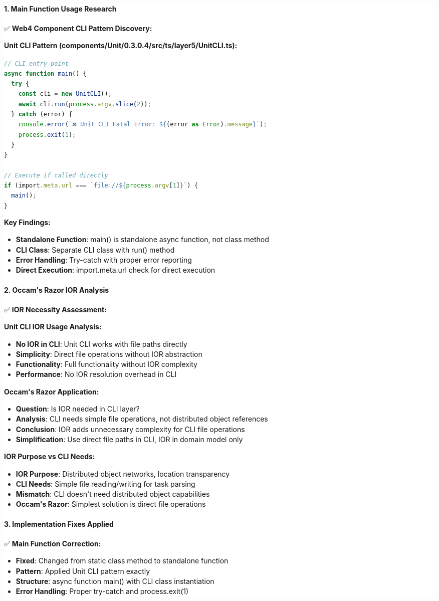 #### **1. Main Function Usage Research**
✅ **Web4 Component CLI Pattern Discovery:**

**Unit CLI Pattern (components/Unit/0.3.0.4/src/ts/layer5/UnitCLI.ts):**
```typescript
// CLI entry point
async function main() {
  try {
    const cli = new UnitCLI();
    await cli.run(process.argv.slice(2));
  } catch (error) {
    console.error(`❌ Unit CLI Fatal Error: ${(error as Error).message}`);
    process.exit(1);
  }
}

// Execute if called directly
if (import.meta.url === `file://${process.argv[1]}`) {
  main();
}
```

**Key Findings:**
- **Standalone Function**: main() is standalone async function, not class method
- **CLI Class**: Separate CLI class with run() method
- **Error Handling**: Try-catch with proper error reporting
- **Direct Execution**: import.meta.url check for direct execution

#### **2. Occam's Razor IOR Analysis**
✅ **IOR Necessity Assessment:**

**Unit CLI IOR Usage Analysis:**
- **No IOR in CLI**: Unit CLI works with file paths directly
- **Simplicity**: Direct file operations without IOR abstraction
- **Functionality**: Full functionality without IOR complexity
- **Performance**: No IOR resolution overhead in CLI

**Occam's Razor Application:**
- **Question**: Is IOR needed in CLI layer?
- **Analysis**: CLI needs simple file operations, not distributed object references
- **Conclusion**: IOR adds unnecessary complexity for CLI file operations
- **Simplification**: Use direct file paths in CLI, IOR in domain model only

**IOR Purpose vs CLI Needs:**
- **IOR Purpose**: Distributed object networks, location transparency
- **CLI Needs**: Simple file reading/writing for task parsing
- **Mismatch**: CLI doesn't need distributed object capabilities
- **Occam's Razor**: Simplest solution is direct file operations

#### **3. Implementation Fixes Applied**
✅ **Main Function Correction:**
- **Fixed**: Changed from static class method to standalone function
- **Pattern**: Applied Unit CLI pattern exactly
- **Structure**: async function main() with CLI class instantiation
- **Error Handling**: Proper try-catch and process.exit(1)
